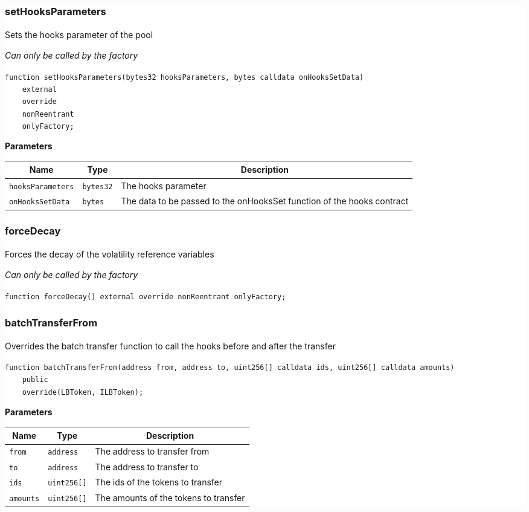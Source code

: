 ### setHooksParameters

Sets the hooks parameter of the pool

*Can only be called by the factory*


```solidity
function setHooksParameters(bytes32 hooksParameters, bytes calldata onHooksSetData)
    external
    override
    nonReentrant
    onlyFactory;
```
**Parameters**

|Name|Type|Description|
|----|----|-----------|
|`hooksParameters`|`bytes32`|The hooks parameter|
|`onHooksSetData`|`bytes`|The data to be passed to the onHooksSet function of the hooks contract|


### forceDecay

Forces the decay of the volatility reference variables

*Can only be called by the factory*


```solidity
function forceDecay() external override nonReentrant onlyFactory;
```

### batchTransferFrom

Overrides the batch transfer function to call the hooks before and after the transfer


```solidity
function batchTransferFrom(address from, address to, uint256[] calldata ids, uint256[] calldata amounts)
    public
    override(LBToken, ILBToken);
```
**Parameters**

|Name|Type|Description|
|----|----|-----------|
|`from`|`address`|The address to transfer from|
|`to`|`address`|The address to transfer to|
|`ids`|`uint256[]`|The ids of the tokens to transfer|
|`amounts`|`uint256[]`|The amounts of the tokens to transfer|

